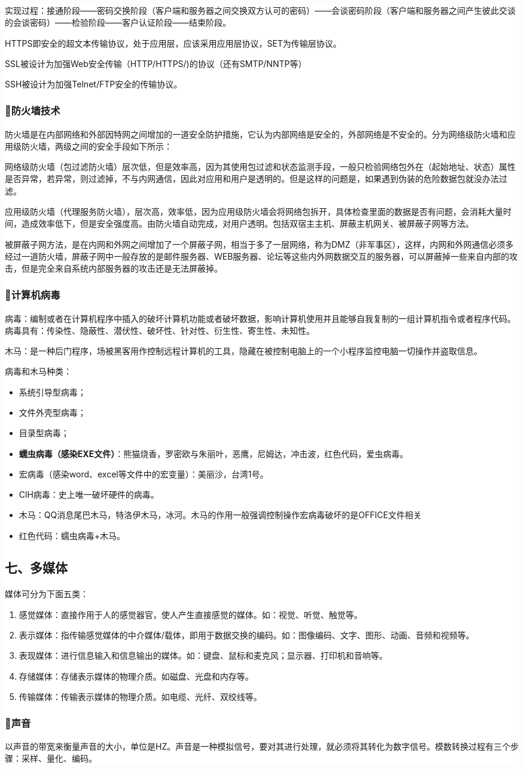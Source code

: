 实现过程：接通阶段——密码交换阶段（客户端和服务器之间交换双方认可的密码）——会谈密码阶段（客户端和服务器之间产生彼此交谈的会谈密码）——检验阶段——客户认证阶段——结束阶段。

HTTPS即安全的超文本传输协议，处于应用层，应该采用应用层协议，SET为传输层协议。

SSL被设计为加强Web安全传输（HTTP/HTTPS/)的协议（还有SMTP/NNTP等）

SSH被设计为加强Telnet/FTP安全的传输协议。

### :evergreen_tree:防火墙技术

防火墙是在内部网络和外部因特网之间增加的一道安全防护措施，它认为内部网络是安全的，外部网络是不安全的。分为网络级防火墙和应用级防火墙，两级之间的安全手段如下所示：

网络级防火墙（包过滤防火墙）层次低，但是效率高，因为其使用包过滤和状态监测手段，一般只检验网络包外在（起始地址、状态）属性是否异常，若异常，则过滤掉，不与内网通信，因此对应用和用户是透明的。但是这样的问题是，如果遇到伪装的危险数据包就没办法过滤。

应用级防火墙（代理服务防火墙），层次高，效率低，因为应用级防火墙会将网络包拆开，具体检查里面的数据是否有问题，会消耗大量时间，造成效率低下，但是安全强度高。由防火墙自动完成，对用户透明。包括双宿主主机、屏蔽主机网关、被屏蔽子网等方法。

被屏蔽子网方法，是在内网和外网之间增加了一个屏蔽子网，相当于多了一层网络，称为DMZ（非军事区），这样，内网和外网通信必须多经过一道防火墙，屏蔽子网中一般存放的是邮件服务器、WEB服务器、论坛等这些内外网数据交互的服务器，可以屏蔽掉一些来自内部的攻击，但是完全来自系统内部服务器的攻击还是无法屏蔽掉。

### :evergreen_tree:计算机病毒

病毒：编制或者在计算机程序中插入的破坏计算机功能或者破坏数据，影响计算机使用并且能够自我复制的一组计算机指令或者程序代码。病毒具有：传染性、隐蔽性、潜伏性、破坏性、针对性、衍生性、寄生性、未知性。

木马：是一种后门程序，场被黑客用作控制远程计算机的工具，隐藏在被控制电脑上的一个小程序监控电脑一切操作并盗取信息。

病毒和木马种类：

- 系统引导型病毒；
- 文件外壳型病毒；
- 目录型病毒；
- **蠕虫病毒（感染EXE文件）**：熊猫烧香，罗密欧与朱丽叶，恶鹰，尼姆达，冲击波，红色代码，爱虫病毒。
- 宏病毒（感染word、excel等文件中的宏变量）：美丽沙，台湾1号。

- ClH病毒：史上唯一破坏硬件的病毒。

- 木马：QQ消息尾巴木马，特洛伊木马，冰河。木马的作用一般强调控制操作宏病毒破坏的是OFFICE文件相关
- 红色代码：蠕虫病毒+木马。



## 七、多媒体

媒体可分为下面五类：

1. 感觉媒体：直接作用于人的感觉器官，使人产生直接感觉的媒体。如：视觉、听觉、触觉等。

2. 表示媒体：指传输感觉媒体的中介媒体/载体，即用于数据交换的编码。如：图像编码、文字、图形、动画、音频和视频等。

3. 表现媒体：进行信息输入和信息输出的媒体。如：键盘、鼠标和麦克风；显示器、打印机和音响等。

4. 存储媒体：存储表示媒体的物理介质。如磁盘、光盘和内存等。

5. 传输媒体：传输表示媒体的物理介质。如电缆、光纤、双绞线等。


### :evergreen_tree:声音

以声音的带宽来衡量声音的大小，单位是HZ。声音是一种模拟信号，要对其进行处理，就必须将其转化为数字信号。模数转换过程有三个步骤：采样、量化、编码。
